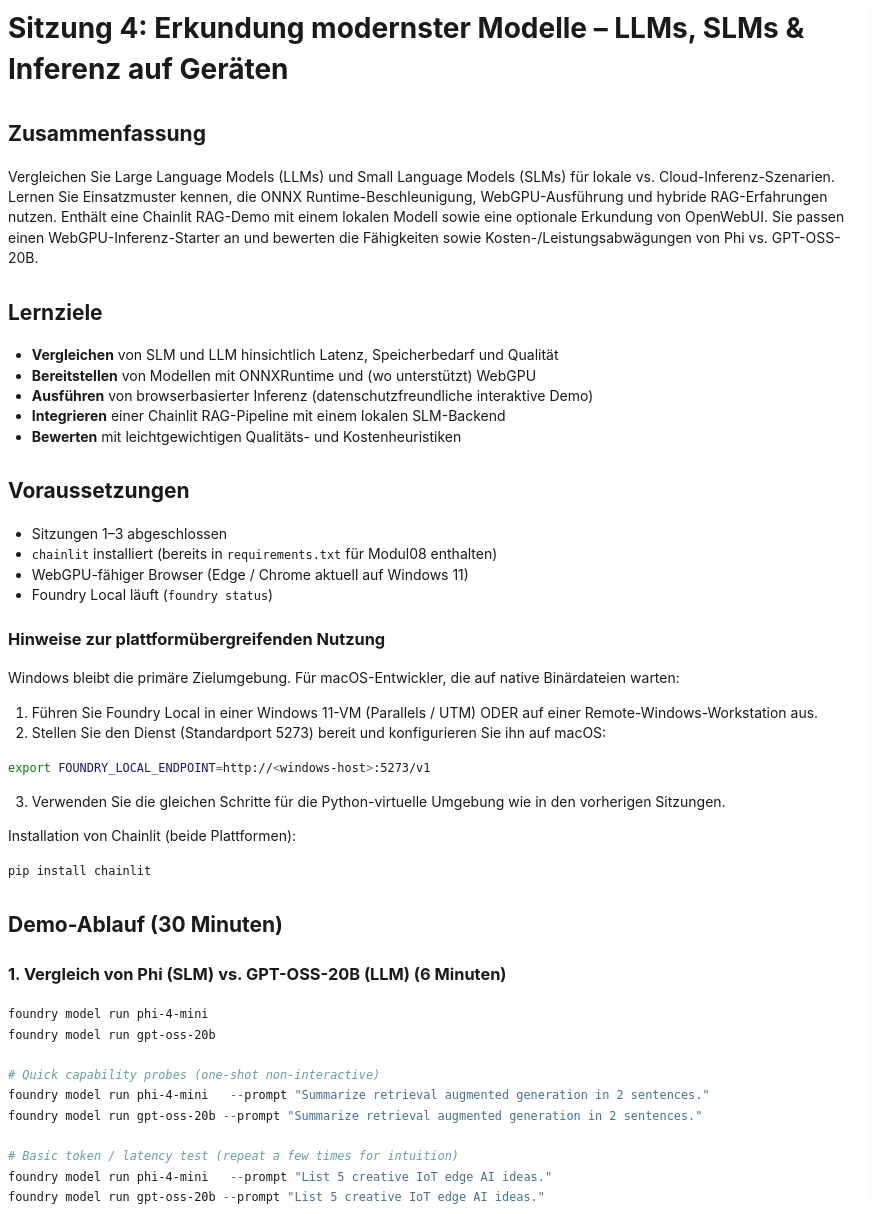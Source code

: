 
# Sitzung 4: Erkundung modernster Modelle – LLMs, SLMs & Inferenz auf Geräten

## Zusammenfassung

Vergleichen Sie Large Language Models (LLMs) und Small Language Models (SLMs) für lokale vs. Cloud-Inferenz-Szenarien. Lernen Sie Einsatzmuster kennen, die ONNX Runtime-Beschleunigung, WebGPU-Ausführung und hybride RAG-Erfahrungen nutzen. Enthält eine Chainlit RAG-Demo mit einem lokalen Modell sowie eine optionale Erkundung von OpenWebUI. Sie passen einen WebGPU-Inferenz-Starter an und bewerten die Fähigkeiten sowie Kosten-/Leistungsabwägungen von Phi vs. GPT-OSS-20B.

## Lernziele

- **Vergleichen** von SLM und LLM hinsichtlich Latenz, Speicherbedarf und Qualität
- **Bereitstellen** von Modellen mit ONNXRuntime und (wo unterstützt) WebGPU
- **Ausführen** von browserbasierter Inferenz (datenschutzfreundliche interaktive Demo)
- **Integrieren** einer Chainlit RAG-Pipeline mit einem lokalen SLM-Backend
- **Bewerten** mit leichtgewichtigen Qualitäts- und Kostenheuristiken

## Voraussetzungen

- Sitzungen 1–3 abgeschlossen
- `chainlit` installiert (bereits in `requirements.txt` für Modul08 enthalten)
- WebGPU-fähiger Browser (Edge / Chrome aktuell auf Windows 11)
- Foundry Local läuft (`foundry status`)

### Hinweise zur plattformübergreifenden Nutzung

Windows bleibt die primäre Zielumgebung. Für macOS-Entwickler, die auf native Binärdateien warten:
1. Führen Sie Foundry Local in einer Windows 11-VM (Parallels / UTM) ODER auf einer Remote-Windows-Workstation aus.
2. Stellen Sie den Dienst (Standardport 5273) bereit und konfigurieren Sie ihn auf macOS:
```bash
export FOUNDRY_LOCAL_ENDPOINT=http://<windows-host>:5273/v1
```
3. Verwenden Sie die gleichen Schritte für die Python-virtuelle Umgebung wie in den vorherigen Sitzungen.

Installation von Chainlit (beide Plattformen):
```bash
pip install chainlit
```

## Demo-Ablauf (30 Minuten)

### 1. Vergleich von Phi (SLM) vs. GPT-OSS-20B (LLM) (6 Minuten)

```powershell
foundry model run phi-4-mini
foundry model run gpt-oss-20b

# Quick capability probes (one-shot non-interactive)
foundry model run phi-4-mini   --prompt "Summarize retrieval augmented generation in 2 sentences."
foundry model run gpt-oss-20b --prompt "Summarize retrieval augmented generation in 2 sentences."

# Basic token / latency test (repeat a few times for intuition)
foundry model run phi-4-mini   --prompt "List 5 creative IoT edge AI ideas."
foundry model run gpt-oss-20b --prompt "List 5 creative IoT edge AI ideas."
```
